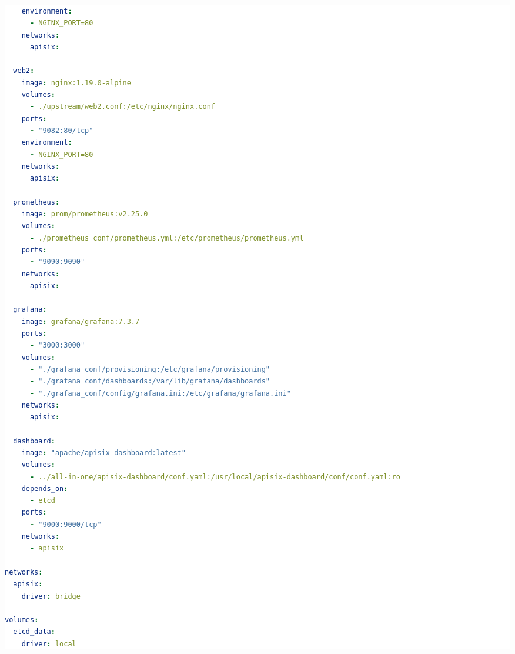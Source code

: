 ```yml
    environment:
      - NGINX_PORT=80
    networks:
      apisix:

  web2:
    image: nginx:1.19.0-alpine
    volumes:
      - ./upstream/web2.conf:/etc/nginx/nginx.conf
    ports:
      - "9082:80/tcp"
    environment:
      - NGINX_PORT=80
    networks:
      apisix:

  prometheus:
    image: prom/prometheus:v2.25.0
    volumes:
      - ./prometheus_conf/prometheus.yml:/etc/prometheus/prometheus.yml
    ports:
      - "9090:9090"
    networks:
      apisix:

  grafana:
    image: grafana/grafana:7.3.7
    ports:
      - "3000:3000"
    volumes:
      - "./grafana_conf/provisioning:/etc/grafana/provisioning"
      - "./grafana_conf/dashboards:/var/lib/grafana/dashboards"
      - "./grafana_conf/config/grafana.ini:/etc/grafana/grafana.ini"
    networks:
      apisix:

  dashboard:
    image: "apache/apisix-dashboard:latest"
    volumes:
      - ../all-in-one/apisix-dashboard/conf.yaml:/usr/local/apisix-dashboard/conf/conf.yaml:ro
    depends_on:
      - etcd
    ports:
      - "9000:9000/tcp"
    networks:
      - apisix

networks:
  apisix:
    driver: bridge

volumes:
  etcd_data:
    driver: local
```
